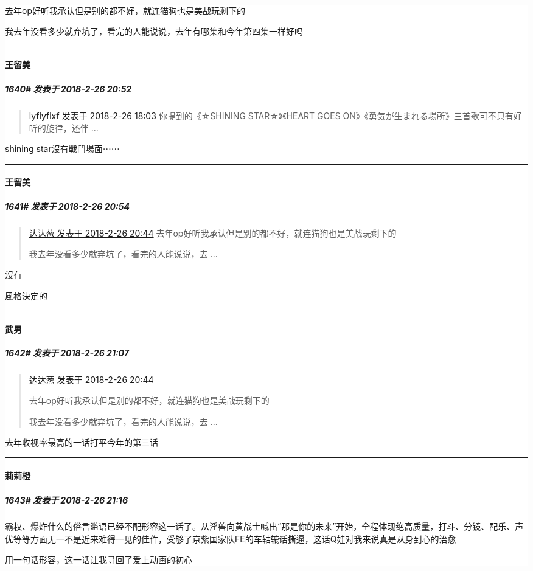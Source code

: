 
去年op好听我承认但是别的都不好，就连猫狗也是美战玩剩下的

我去年没看多少就弃坑了，看完的人能说说，去年有哪集和今年第四集一样好吗


-----

####  王留美  
##### 1640#       发表于 2018-2-26 20:52


<blockquote><a href="httphttps://bbs.saraba1st.com/2b/forum.php?mod=redirect&amp;goto=findpost&amp;pid=38677890&amp;ptid=1553961" target="_blank">lyflyflxf 发表于 2018-2-26 18:03</a>
你提到的《☆SHINING STAR☆》《HEART GOES ON》《勇気が生まれる場所》三首歌可不只有好听的旋律，还伴 ...</blockquote>
shining star沒有戰鬥場面⋯⋯


-----

####  王留美  
##### 1641#       发表于 2018-2-26 20:54


<blockquote><a href="httphttps://bbs.saraba1st.com/2b/forum.php?mod=redirect&amp;goto=findpost&amp;pid=38679370&amp;ptid=1553961" target="_blank">达达葱 发表于 2018-2-26 20:44</a>
去年op好听我承认但是别的都不好，就连猫狗也是美战玩剩下的

我去年没看多少就弃坑了，看完的人能说说，去 ...</blockquote>
沒有

風格決定的


-----

####  武男  
##### 1642#       发表于 2018-2-26 21:07


<blockquote><a href="httphttps://bbs.saraba1st.com/2b/forum.php?mod=redirect&amp;goto=findpost&amp;pid=38679370&amp;ptid=1553961" target="_blank">达达葱 发表于 2018-2-26 20:44</a>

去年op好听我承认但是别的都不好，就连猫狗也是美战玩剩下的

我去年没看多少就弃坑了，看完的人能说说，去 ...</blockquote>
去年收视率最高的一话打平今年的第三话


-----

####  莉莉橙  
##### 1643#       发表于 2018-2-26 21:16


霸权、爆炸什么的俗言滥语已经不配形容这一话了。从淫兽向黄战士喊出“那是你的未来”开始，全程体现绝高质量，打斗、分镜、配乐、声优等等方面无一不是近来难得一见的佳作，受够了京紫国家队FE的车轱辘话撕逼，这话Q娃对我来说真是从身到心的治愈


用一句话形容，这一话让我寻回了爱上动画的初心

